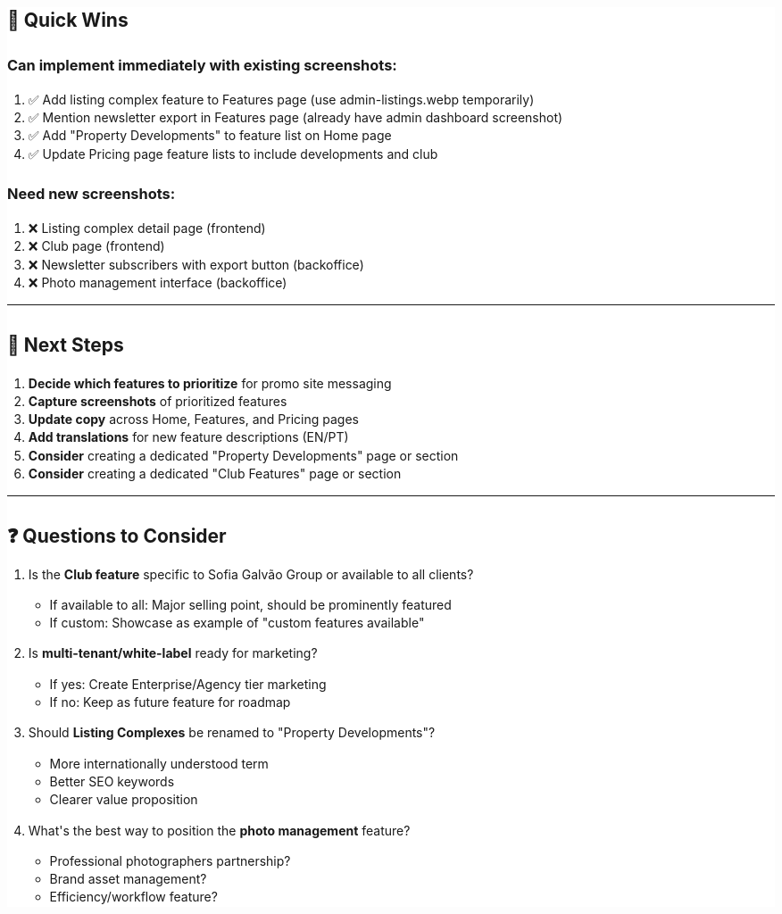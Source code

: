 
## 🎯 Quick Wins

### Can implement immediately with existing screenshots:
1. ✅ Add listing complex feature to Features page (use admin-listings.webp temporarily)
2. ✅ Mention newsletter export in Features page (already have admin dashboard screenshot)
3. ✅ Add "Property Developments" to feature list on Home page
4. ✅ Update Pricing page feature lists to include developments and club

### Need new screenshots:
1. ❌ Listing complex detail page (frontend)
2. ❌ Club page (frontend)
3. ❌ Newsletter subscribers with export button (backoffice)
4. ❌ Photo management interface (backoffice)

---

## 📝 Next Steps

1. **Decide which features to prioritize** for promo site messaging
2. **Capture screenshots** of prioritized features
3. **Update copy** across Home, Features, and Pricing pages
4. **Add translations** for new feature descriptions (EN/PT)
5. **Consider** creating a dedicated "Property Developments" page or section
6. **Consider** creating a dedicated "Club Features" page or section

---

## ❓ Questions to Consider

1. Is the **Club feature** specific to Sofia Galvão Group or available to all clients?
   - If available to all: Major selling point, should be prominently featured
   - If custom: Showcase as example of "custom features available"

2. Is **multi-tenant/white-label** ready for marketing?
   - If yes: Create Enterprise/Agency tier marketing
   - If no: Keep as future feature for roadmap

3. Should **Listing Complexes** be renamed to "Property Developments"?
   - More internationally understood term
   - Better SEO keywords
   - Clearer value proposition

4. What's the best way to position the **photo management** feature?
   - Professional photographers partnership?
   - Brand asset management?
   - Efficiency/workflow feature?
